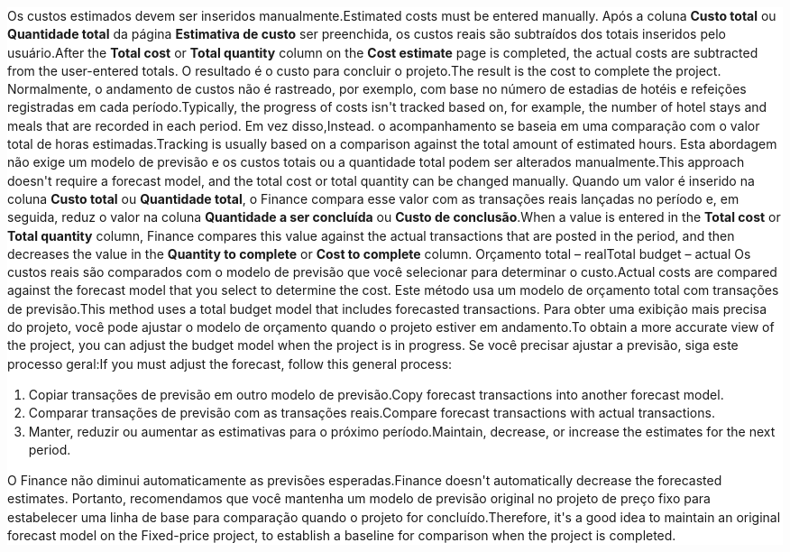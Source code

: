 <td><span data-ttu-id="0eb49-318">Os custos estimados devem ser inseridos manualmente.</span><span class="sxs-lookup"><span data-stu-id="0eb49-318">Estimated costs must be entered manually.</span></span> <span data-ttu-id="0eb49-319">Após a coluna <strong>Custo total</strong> ou <strong>Quantidade total</strong> da página <strong>Estimativa de custo</strong> ser preenchida, os custos reais são subtraídos dos totais inseridos pelo usuário.</span><span class="sxs-lookup"><span data-stu-id="0eb49-319">After the <strong>Total cost</strong> or <strong>Total quantity</strong> column on the <strong>Cost estimate</strong> page is completed, the actual costs are subtracted from the user-entered totals.</span></span> <span data-ttu-id="0eb49-320">O resultado é o custo para concluir o projeto.</span><span class="sxs-lookup"><span data-stu-id="0eb49-320">The result is the cost to complete the project.</span></span> <span data-ttu-id="0eb49-321">Normalmente, o andamento de custos não é rastreado, por exemplo, com base no número de estadias de hotéis e refeições registradas em cada período.</span><span class="sxs-lookup"><span data-stu-id="0eb49-321">Typically, the progress of costs isn't tracked based on, for example, the number of hotel stays and meals that are recorded in each period.</span></span> <span data-ttu-id="0eb49-322">Em vez disso,</span><span class="sxs-lookup"><span data-stu-id="0eb49-322">Instead.</span></span> <span data-ttu-id="0eb49-323">o acompanhamento se baseia em uma comparação com o valor total de horas estimadas.</span><span class="sxs-lookup"><span data-stu-id="0eb49-323">Tracking is usually based on a comparison against the total amount of estimated hours.</span></span> <span data-ttu-id="0eb49-324">Esta abordagem não exige um modelo de previsão e os custos totais ou a quantidade total podem ser alterados manualmente.</span><span class="sxs-lookup"><span data-stu-id="0eb49-324">This approach doesn't require a forecast model, and the total cost or total quantity can be changed manually.</span></span> <span data-ttu-id="0eb49-325">Quando um valor é inserido na coluna <strong>Custo total</strong> ou <strong>Quantidade total</strong>, o Finance compara esse valor com as transações reais lançadas no período e, em seguida, reduz o valor na coluna <strong>Quantidade a ser concluída</strong> ou <strong>Custo de conclusão</strong>.</span><span class="sxs-lookup"><span data-stu-id="0eb49-325">When a value is entered in the <strong>Total cost</strong> or <strong>Total quantity</strong> column, Finance compares this value against the actual transactions that are posted in the period, and then decreases the value in the <strong>Quantity to complete</strong> or <strong>Cost to complete</strong> column.</span></span></td>
</tr>
<tr class="even">
<td><span data-ttu-id="0eb49-326">Orçamento total – real</span><span class="sxs-lookup"><span data-stu-id="0eb49-326">Total budget – actual</span></span></td>
<td><span data-ttu-id="0eb49-327">Os custos reais são comparados com o modelo de previsão que você selecionar para determinar o custo.</span><span class="sxs-lookup"><span data-stu-id="0eb49-327">Actual costs are compared against the forecast model that you select to determine the cost.</span></span> <span data-ttu-id="0eb49-328">Este método usa um modelo de orçamento total com transações de previsão.</span><span class="sxs-lookup"><span data-stu-id="0eb49-328">This method uses a total budget model that includes forecasted transactions.</span></span> <span data-ttu-id="0eb49-329">Para obter uma exibição mais precisa do projeto, você pode ajustar o modelo de orçamento quando o projeto estiver em andamento.</span><span class="sxs-lookup"><span data-stu-id="0eb49-329">To obtain a more accurate view of the project, you can adjust the budget model when the project is in progress.</span></span> <span data-ttu-id="0eb49-330">Se você precisar ajustar a previsão, siga este processo geral:</span><span class="sxs-lookup"><span data-stu-id="0eb49-330">If you must adjust the forecast, follow this general process:</span></span>
<ol>
<li><span data-ttu-id="0eb49-331">Copiar transações de previsão em outro modelo de previsão.</span><span class="sxs-lookup"><span data-stu-id="0eb49-331">Copy forecast transactions into another forecast model.</span></span></li>
<li><span data-ttu-id="0eb49-332">Comparar transações de previsão com as transações reais.</span><span class="sxs-lookup"><span data-stu-id="0eb49-332">Compare forecast transactions with actual transactions.</span></span></li>
<li><span data-ttu-id="0eb49-333">Manter, reduzir ou aumentar as estimativas para o próximo período.</span><span class="sxs-lookup"><span data-stu-id="0eb49-333">Maintain, decrease, or increase the estimates for the next period.</span></span></li>
</ol>
<span data-ttu-id="0eb49-334">O Finance não diminui automaticamente as previsões esperadas.</span><span class="sxs-lookup"><span data-stu-id="0eb49-334">Finance doesn't automatically decrease the forecasted estimates.</span></span> <span data-ttu-id="0eb49-335">Portanto, recomendamos que você mantenha um modelo de previsão original no projeto de preço fixo para estabelecer uma linha de base para comparação quando o projeto for concluído.</span><span class="sxs-lookup"><span data-stu-id="0eb49-335">Therefore, it's a good idea to maintain an original forecast model on the Fixed-price project, to establish a baseline for comparison when the project is completed.</span></span> 